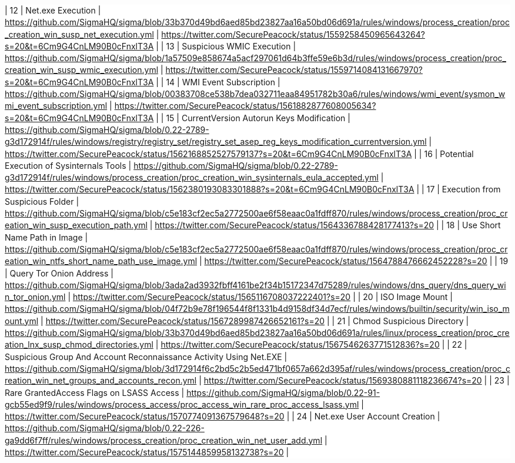 |           12 | Net.exe Execution                                                                                                                                         | https://github.com/SigmaHQ/sigma/blob/33b370d49bd6aed85bd23827aa16a50bd06d691a/rules/windows/process_creation/proc_creation_win_susp_net_execution.yml                                | https://twitter.com/SecurePeacock/status/1559258450965643264?s=20&t=6Cm9G4CnLM90B0cFnxlT3A |
|           13 | Suspicious WMIC Execution                                                                                                                                 | https://github.com/SigmaHQ/sigma/blob/1a57509e858674a5acf297061d64b3ffe59e6b3d/rules/windows/process_creation/proc_creation_win_susp_wmic_execution.yml                               | https://twitter.com/SecurePeacock/status/1559714084131667970?s=20&t=6Cm9G4CnLM90B0cFnxlT3A |
|           14 | WMI Event Subscription                                                                                                                                    | https://github.com/SigmaHQ/sigma/blob/00383708ce538b7dea032711eaa84951782b30a6/rules/windows/wmi_event/sysmon_wmi_event_subscription.yml                                              | https://twitter.com/SecurePeacock/status/1561882877608005634?s=20&t=6Cm9G4CnLM90B0cFnxlT3A |
|           15 | CurrentVersion Autorun Keys Modification                                                                                                                  | https://github.com/SigmaHQ/sigma/blob/0.22-2789-g3d172914f/rules/windows/registry/registry_set/registry_set_asep_reg_keys_modification_currentversion.yml                             | https://twitter.com/SecurePeacock/status/1562168852527579137?s=20&t=6Cm9G4CnLM90B0cFnxlT3A |
|           16 | Potential Execution of Sysinternals Tools                                                                                                                 | https://github.com/SigmaHQ/sigma/blob/0.22-2789-g3d172914f/rules/windows/process_creation/proc_creation_win_sysinternals_eula_accepted.yml                                            | https://twitter.com/SecurePeacock/status/1562380193083301888?s=20&t=6Cm9G4CnLM90B0cFnxlT3A |
|           17 | Execution from Suspicious Folder                                                                                                                          | https://github.com/SigmaHQ/sigma/blob/c5e183cf2ec5a2772500ae6f58eaac0a1fdff870/rules/windows/process_creation/proc_creation_win_susp_execution_path.yml                               | https://twitter.com/SecurePeacock/status/1564336788428177413?s=20                          |
|           18 | Use Short Name Path in Image                                                                                                                              | https://github.com/SigmaHQ/sigma/blob/c5e183cf2ec5a2772500ae6f58eaac0a1fdff870/rules/windows/process_creation/proc_creation_win_ntfs_short_name_path_use_image.yml                    | https://twitter.com/SecurePeacock/status/1564788476662452228?s=20                          |
|           19 | Query Tor Onion Address                                                                                                                                   | https://github.com/SigmaHQ/sigma/blob/3ada2ad3932fbff4161be2f34b15172347d75289/rules/windows/dns_query/dns_query_win_tor_onion.yml                                                    | https://twitter.com/SecurePeacock/status/1565116708037222401?s=20                          |
|           20 | ISO Image Mount                                                                                                                                           | https://github.com/SigmaHQ/sigma/blob/04f72b9e78f196544f8f1331b4d9158df34d7ecf/rules/windows/builtin/security/win_iso_mount.yml                                                       | https://twitter.com/SecurePeacock/status/1567289987426652161?s=20                          |
|           21 | Chmod Suspicious Directory                                                                                                                                | https://github.com/SigmaHQ/sigma/blob/33b370d49bd6aed85bd23827aa16a50bd06d691a/rules/linux/process_creation/proc_creation_lnx_susp_chmod_directories.yml                              | https://twitter.com/SecurePeacock/status/1567546263771512836?s=20                          |
|           22 | Suspicious Group And Account Reconnaissance Activity Using Net.EXE                                                                                        | https://github.com/SigmaHQ/sigma/blob/3d172914f6c2bd5c2b5ed471bf0657a662d395af/rules/windows/process_creation/proc_creation_win_net_groups_and_accounts_recon.yml                     | https://twitter.com/SecurePeacock/status/1569380881118236674?s=20                          |
|           23 | Rare GrantedAccess Flags on LSASS Access                                                                                                                  | https://github.com/SigmaHQ/sigma/blob/0.22-91-gcb55ed9f9/rules/windows/process_access/proc_access_win_rare_proc_access_lsass.yml                                                      | https://twitter.com/SecurePeacock/status/1570774091367579648?s=20                          |
|           24 | Net.exe User Account Creation                                                                                                                             | https://github.com/SigmaHQ/sigma/blob/0.22-226-ga9dd6f7ff/rules/windows/process_creation/proc_creation_win_net_user_add.yml                                                           | https://twitter.com/SecurePeacock/status/1575144859958132738?s=20                          |